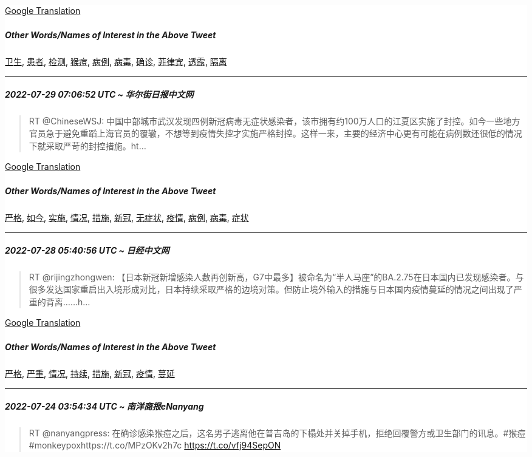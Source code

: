 [Google Translation](https://translate.google.com/?hi=en&tab=TT&sl=zh-CN&tl=en&op=translate&text=RT+%40zaobaosg%3A+%E8%8F%B2%E5%BE%8B%E5%AE%BE%E6%98%9F%E6%9C%9F%E4%BA%94%EF%BC%887%E6%9C%8829%E6%97%A5%EF%BC%89%E9%80%9A%E6%8A%A5%E9%A6%96%E8%B5%B7%E7%8C%B4%E7%97%98%E7%97%85%E6%AF%92%E7%A1%AE%E8%AF%8A%E7%97%85%E4%BE%8B%E3%80%82%E6%82%A3%E8%80%85%E6%98%AF%E4%B8%80%E5%90%8D31%E5%B2%81%E8%8F%B2%E5%BE%8B%E5%AE%BE%E5%85%AC%E6%B0%91%EF%BC%8C7%E6%9C%8819%E6%97%A5%E4%BB%8E%E5%9B%BD%E5%A4%96%E8%BF%94%E5%9B%9E%E8%8F%B2%E5%BE%8B%E5%AE%BE%EF%BC%8C7%E6%9C%8828%E6%97%A5%E6%8E%A5%E5%8F%97%E6%A3%80%E6%B5%8B%E5%90%8E%E7%A1%AE%E8%AF%8A%E6%84%9F%E6%9F%93%E7%8C%B4%E7%97%98%E7%97%85%E6%AF%92%E3%80%82%E8%8F%B2%E5%BE%8B%E5%AE%BE%E5%8D%AB%E7%94%9F%E9%83%A8%E5%B9%B6%E6%B2%A1%E6%9C%89%E9%80%8F%E9%9C%B2%E6%82%A3%E8%80%85%E7%9A%84%E6%80%A7%E5%88%AB%EF%BC%8C%E8%BF%99%E5%90%8D%E6%82%A3%E8%80%85%E5%B7%B2%E5%87%BA%E9%99%A2%EF%BC%8C%E6%AD%A3%E5%9C%A8%E5%AE%B6%E4%B8%AD%E6%8E%A5%E5%8F%97%E9%9A%94%E7%A6%BB%E3%80%82https%3A%2F%2Ft.co%2Fx6a1t%E2%80%A6)
##### Other Words/Names of Interest in the Above Tweet
[卫生](卫生.md), [患者](患者.md), [检测](检测.md), [猴痘](猴痘.md), [病例](病例.md), [病毒](病毒.md), [确诊](确诊.md), [菲律宾](菲律宾.md), [透露](透露.md), [隔离](隔离.md)
___
##### 2022-07-29 07:06:52 UTC ~ 华尔街日报中文网
> RT @ChineseWSJ: 中国中部城市武汉发现四例新冠病毒无症状感染者，该市拥有约100万人口的江夏区实施了封控。如今一些地方官员急于避免重蹈上海官员的覆辙，不想等到疫情失控才实施严格封控。这样一来，主要的经济中心更有可能在病例数还很低的情况下就采取严苛的封控措施。ht…

[Google Translation](https://translate.google.com/?hi=en&tab=TT&sl=zh-CN&tl=en&op=translate&text=RT+%40ChineseWSJ%3A+%E4%B8%AD%E5%9B%BD%E4%B8%AD%E9%83%A8%E5%9F%8E%E5%B8%82%E6%AD%A6%E6%B1%89%E5%8F%91%E7%8E%B0%E5%9B%9B%E4%BE%8B%E6%96%B0%E5%86%A0%E7%97%85%E6%AF%92%E6%97%A0%E7%97%87%E7%8A%B6%E6%84%9F%E6%9F%93%E8%80%85%EF%BC%8C%E8%AF%A5%E5%B8%82%E6%8B%A5%E6%9C%89%E7%BA%A6100%E4%B8%87%E4%BA%BA%E5%8F%A3%E7%9A%84%E6%B1%9F%E5%A4%8F%E5%8C%BA%E5%AE%9E%E6%96%BD%E4%BA%86%E5%B0%81%E6%8E%A7%E3%80%82%E5%A6%82%E4%BB%8A%E4%B8%80%E4%BA%9B%E5%9C%B0%E6%96%B9%E5%AE%98%E5%91%98%E6%80%A5%E4%BA%8E%E9%81%BF%E5%85%8D%E9%87%8D%E8%B9%88%E4%B8%8A%E6%B5%B7%E5%AE%98%E5%91%98%E7%9A%84%E8%A6%86%E8%BE%99%EF%BC%8C%E4%B8%8D%E6%83%B3%E7%AD%89%E5%88%B0%E7%96%AB%E6%83%85%E5%A4%B1%E6%8E%A7%E6%89%8D%E5%AE%9E%E6%96%BD%E4%B8%A5%E6%A0%BC%E5%B0%81%E6%8E%A7%E3%80%82%E8%BF%99%E6%A0%B7%E4%B8%80%E6%9D%A5%EF%BC%8C%E4%B8%BB%E8%A6%81%E7%9A%84%E7%BB%8F%E6%B5%8E%E4%B8%AD%E5%BF%83%E6%9B%B4%E6%9C%89%E5%8F%AF%E8%83%BD%E5%9C%A8%E7%97%85%E4%BE%8B%E6%95%B0%E8%BF%98%E5%BE%88%E4%BD%8E%E7%9A%84%E6%83%85%E5%86%B5%E4%B8%8B%E5%B0%B1%E9%87%87%E5%8F%96%E4%B8%A5%E8%8B%9B%E7%9A%84%E5%B0%81%E6%8E%A7%E6%8E%AA%E6%96%BD%E3%80%82ht%E2%80%A6)
##### Other Words/Names of Interest in the Above Tweet
[严格](严格.md), [如今](如今.md), [实施](实施.md), [情况](情况.md), [措施](措施.md), [新冠](新冠.md), [无症状](无症状.md), [疫情](疫情.md), [病例](病例.md), [病毒](病毒.md), [症状](症状.md)
___
##### 2022-07-28 05:40:56 UTC ~ 日经中文网
> RT @rijingzhongwen: 【日本新冠新增感染人数再创新高，G7中最多】被命名为“半人马座”的BA.2.75在日本国内已发现感染者。与很多发达国家重启出入境形成对比，日本持续采取严格的边境对策。但防止境外输入的措施与日本国内疫情蔓延的情况之间出现了严重的背离……h…

[Google Translation](https://translate.google.com/?hi=en&tab=TT&sl=zh-CN&tl=en&op=translate&text=RT+%40rijingzhongwen%3A+%E3%80%90%E6%97%A5%E6%9C%AC%E6%96%B0%E5%86%A0%E6%96%B0%E5%A2%9E%E6%84%9F%E6%9F%93%E4%BA%BA%E6%95%B0%E5%86%8D%E5%88%9B%E6%96%B0%E9%AB%98%EF%BC%8CG7%E4%B8%AD%E6%9C%80%E5%A4%9A%E3%80%91%E8%A2%AB%E5%91%BD%E5%90%8D%E4%B8%BA%E2%80%9C%E5%8D%8A%E4%BA%BA%E9%A9%AC%E5%BA%A7%E2%80%9D%E7%9A%84BA.2.75%E5%9C%A8%E6%97%A5%E6%9C%AC%E5%9B%BD%E5%86%85%E5%B7%B2%E5%8F%91%E7%8E%B0%E6%84%9F%E6%9F%93%E8%80%85%E3%80%82%E4%B8%8E%E5%BE%88%E5%A4%9A%E5%8F%91%E8%BE%BE%E5%9B%BD%E5%AE%B6%E9%87%8D%E5%90%AF%E5%87%BA%E5%85%A5%E5%A2%83%E5%BD%A2%E6%88%90%E5%AF%B9%E6%AF%94%EF%BC%8C%E6%97%A5%E6%9C%AC%E6%8C%81%E7%BB%AD%E9%87%87%E5%8F%96%E4%B8%A5%E6%A0%BC%E7%9A%84%E8%BE%B9%E5%A2%83%E5%AF%B9%E7%AD%96%E3%80%82%E4%BD%86%E9%98%B2%E6%AD%A2%E5%A2%83%E5%A4%96%E8%BE%93%E5%85%A5%E7%9A%84%E6%8E%AA%E6%96%BD%E4%B8%8E%E6%97%A5%E6%9C%AC%E5%9B%BD%E5%86%85%E7%96%AB%E6%83%85%E8%94%93%E5%BB%B6%E7%9A%84%E6%83%85%E5%86%B5%E4%B9%8B%E9%97%B4%E5%87%BA%E7%8E%B0%E4%BA%86%E4%B8%A5%E9%87%8D%E7%9A%84%E8%83%8C%E7%A6%BB%E2%80%A6%E2%80%A6h%E2%80%A6)
##### Other Words/Names of Interest in the Above Tweet
[严格](严格.md), [严重](严重.md), [情况](情况.md), [持续](持续.md), [措施](措施.md), [新冠](新冠.md), [疫情](疫情.md), [蔓延](蔓延.md)
___
##### 2022-07-24 03:54:34 UTC ~ 南洋商报eNanyang
> RT @nanyangpress: 在确诊感染猴痘之后，这名男子逃离他在普吉岛的下榻处并关掉手机，拒绝回覆警方或卫生部门的讯息。#猴痘 #monkeypoxhttps://t.co/MPzOKv2h7c https://t.co/vfj94SepON
